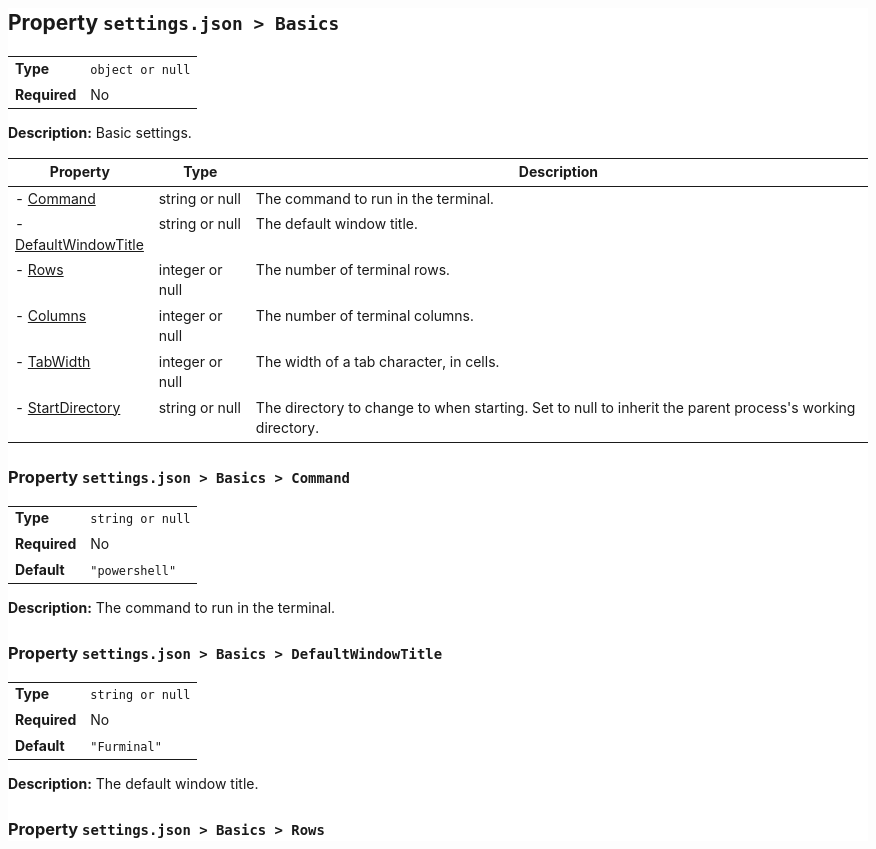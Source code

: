 ## <a name="Basics"></a>Property `settings.json > Basics`

|              |                  |
| ------------ | ---------------- |
| **Type**     | `object or null` |
| **Required** | No               |

**Description:** Basic settings.

| Property                                            | Type            | Description                                                                                        |
| --------------------------------------------------- | --------------- | -------------------------------------------------------------------------------------------------------- |
| - [Command](#Basics_Command )                       | string or null  | The command to run in the terminal.                                                                      |
| - [DefaultWindowTitle](#Basics_DefaultWindowTitle ) | string or null  | The default window title.                                                                                |
| - [Rows](#Basics_Rows )                             | integer or null | The number of terminal rows.                                                                             |
| - [Columns](#Basics_Columns )                       | integer or null | The number of terminal columns.                                                                          |
| - [TabWidth](#Basics_TabWidth )                     | integer or null | The width of a tab character, in cells.                                                                  |
| - [StartDirectory](#Basics_StartDirectory )         | string or null  | The directory to change to when starting. Set to null to inherit the parent process's working directory. |

### <a name="Basics_Command"></a>Property `settings.json > Basics > Command`

|              |                  |
| ------------ | ---------------- |
| **Type**     | `string or null` |
| **Required** | No               |
| **Default**  | `"powershell"`   |

**Description:** The command to run in the terminal.

### <a name="Basics_DefaultWindowTitle"></a>Property `settings.json > Basics > DefaultWindowTitle`

|              |                  |
| ------------ | ---------------- |
| **Type**     | `string or null` |
| **Required** | No               |
| **Default**  | `"Furminal"`     |

**Description:** The default window title.

### <a name="Basics_Rows"></a>Property `settings.json > Basics > Rows`
